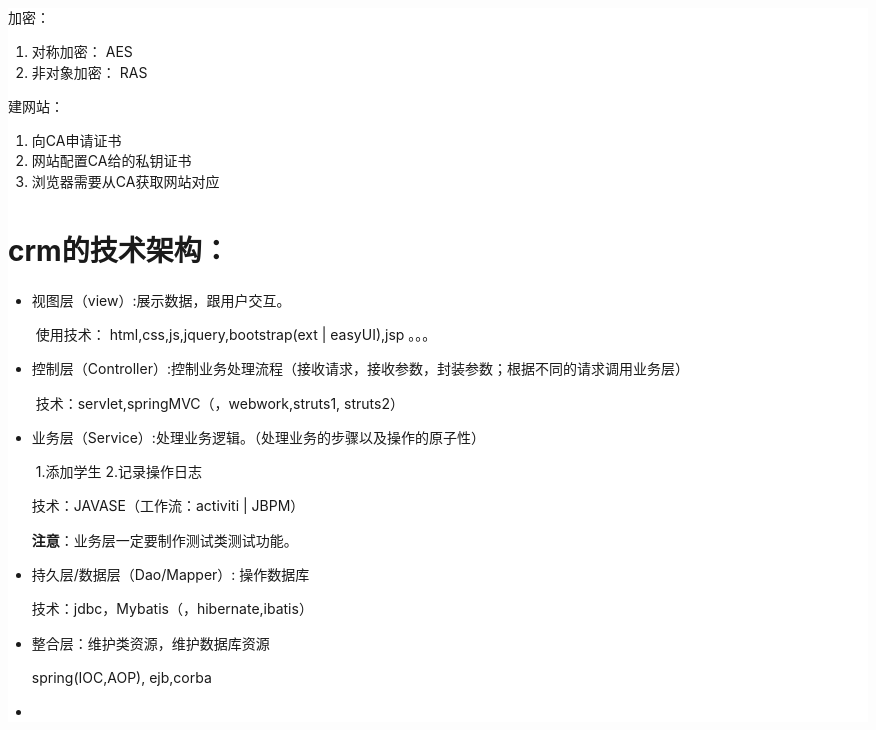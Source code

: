 





加密：  

1.    对称加密： AES
2.   非对象加密：  RAS

建网站：

1.    向CA申请证书
2.    网站配置CA给的私钥证书
3.    浏览器需要从CA获取网站对应

# crm的技术架构：

- 视图层（view）:展示数据，跟用户交互。

  ​    使用技术： html,css,js,jquery,bootstrap(ext | easyUI),jsp 。。。

- 控制层（Controller）:控制业务处理流程（接收请求，接收参数，封装参数；根据不同的请求调用业务层）

  ​     技术：servlet,springMVC（，webwork,struts1, struts2）

- 业务层（Service）:处理业务逻辑。（处理业务的步骤以及操作的原子性）

  ​        1.添加学生   2.记录操作日志

     技术：JAVASE（工作流：activiti | JBPM）

    **注意**：业务层一定要制作测试类测试功能。

- 持久层/数据层（Dao/Mapper）: 操作数据库

     技术：jdbc，Mybatis（，hibernate,ibatis）
    
- 整合层：维护类资源，维护数据库资源

  spring(IOC,AOP), ejb,corba
  
- 

    























